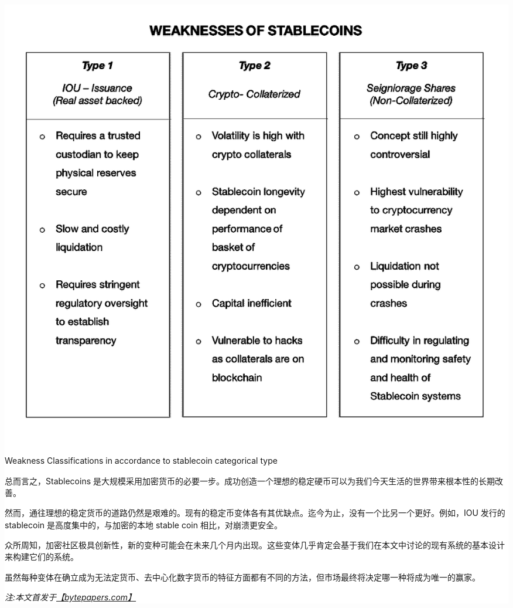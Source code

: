 ![](img/b67265868eec1cdbb0fc1a2bf959fdaf.png)

Weakness Classifications in accordance to stablecoin categorical type

总而言之，Stablecoins 是大规模采用加密货币的必要一步。成功创造一个理想的稳定硬币可以为我们今天生活的世界带来根本性的长期改善。

然而，通往理想的稳定货币的道路仍然是艰难的。现有的稳定币变体各有其优缺点。迄今为止，没有一个比另一个更好。例如，IOU 发行的 stablecoin 是高度集中的，与加密的本地 stable coin 相比，对崩溃更安全。

众所周知，加密社区极具创新性，新的变种可能会在未来几个月内出现。这些变体几乎肯定会基于我们在本文中讨论的现有系统的基本设计来构建它们的系统。

虽然每种变体在确立成为无法定货币、去中心化数字货币的特征方面都有不同的方法，但市场最终将决定哪一种将成为唯一的赢家。

*注:本文首发于*[*【bytepapers.com】*](https://bytepapers.com)